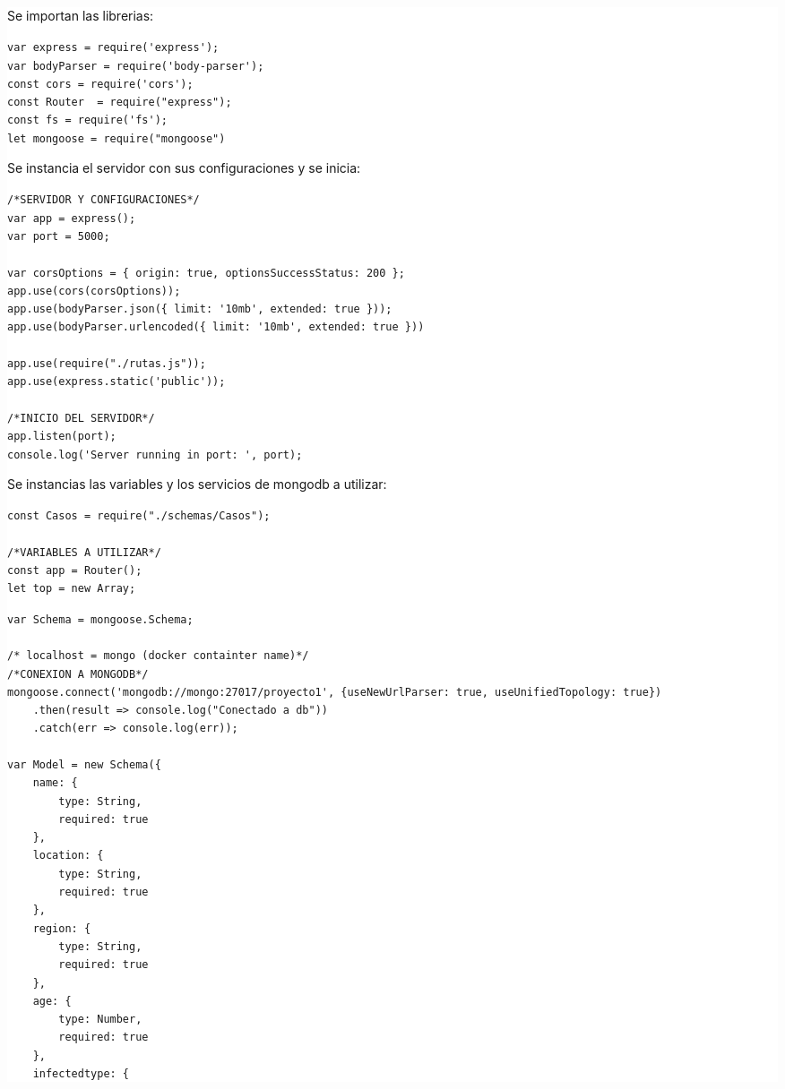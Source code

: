 Se importan las librerias:
```
var express = require('express');
var bodyParser = require('body-parser');
const cors = require('cors');
const Router  = require("express");
const fs = require('fs');
let mongoose = require("mongoose")
```

Se instancia el servidor con sus configuraciones y se inicia:
```
/*SERVIDOR Y CONFIGURACIONES*/
var app = express();
var port = 5000;

var corsOptions = { origin: true, optionsSuccessStatus: 200 };
app.use(cors(corsOptions));
app.use(bodyParser.json({ limit: '10mb', extended: true }));
app.use(bodyParser.urlencoded({ limit: '10mb', extended: true }))

app.use(require("./rutas.js"));
app.use(express.static('public'));

/*INICIO DEL SERVIDOR*/
app.listen(port);
console.log('Server running in port: ', port);
```

Se instancias las variables y los servicios de mongodb a utilizar:
```
const Casos = require("./schemas/Casos");

/*VARIABLES A UTILIZAR*/
const app = Router();
let top = new Array;
```

```
var Schema = mongoose.Schema;

/* localhost = mongo (docker containter name)*/
/*CONEXION A MONGODB*/
mongoose.connect('mongodb://mongo:27017/proyecto1', {useNewUrlParser: true, useUnifiedTopology: true})
    .then(result => console.log("Conectado a db"))
    .catch(err => console.log(err));
    
var Model = new Schema({
    name: {
        type: String,
        required: true
    },
    location: {
        type: String,
        required: true
    },
    region: {
        type: String,
        required: true
    },
    age: {
        type: Number,
        required: true
    },
    infectedtype: {
```